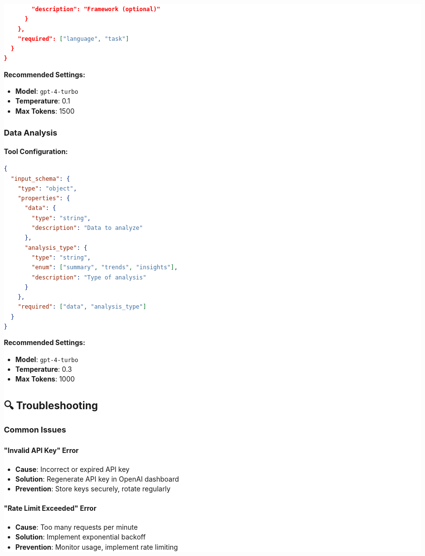 ```json
        "description": "Framework (optional)"
      }
    },
    "required": ["language", "task"]
  }
}
```

**Recommended Settings:**
- **Model**: `gpt-4-turbo`
- **Temperature**: 0.1
- **Max Tokens**: 1500

### Data Analysis

**Tool Configuration:**
```json
{
  "input_schema": {
    "type": "object",
    "properties": {
      "data": {
        "type": "string",
        "description": "Data to analyze"
      },
      "analysis_type": {
        "type": "string",
        "enum": ["summary", "trends", "insights"],
        "description": "Type of analysis"
      }
    },
    "required": ["data", "analysis_type"]
  }
}
```

**Recommended Settings:**
- **Model**: `gpt-4-turbo`
- **Temperature**: 0.3
- **Max Tokens**: 1000

## <strong>🔍 Troubleshooting</strong>

### Common Issues

#### **"Invalid API Key" Error**
- **Cause**: Incorrect or expired API key
- **Solution**: Regenerate API key in OpenAI dashboard
- **Prevention**: Store keys securely, rotate regularly

#### **"Rate Limit Exceeded" Error**
- **Cause**: Too many requests per minute
- **Solution**: Implement exponential backoff
- **Prevention**: Monitor usage, implement rate limiting
